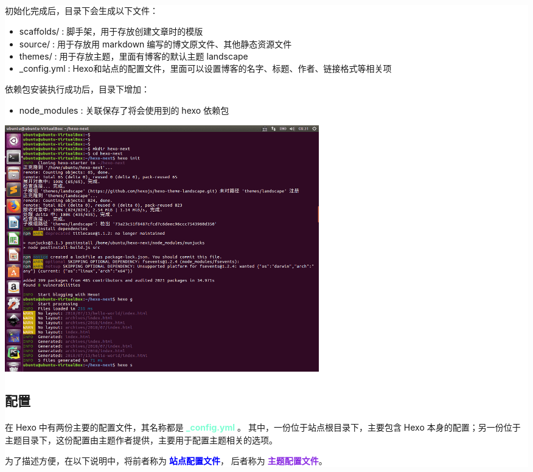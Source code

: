 初始化完成后，目录下会生成以下文件：  
- scaffolds/ : 脚手架，用于存放创建文章时的模版  
- source/     : 用于存放用 markdown 编写的博文原文件、其他静态资源文件  
- themes/    : 用于存放主题，里面有博客的默认主题 landscape  
- _config.yml : Hexo和站点的配置文件，里面可以设置博客的名字、标题、作者、链接格式等相关项

依赖包安装执行成功后，目录下增加：  
- node_modules : 关联保存了将会使用到的 hexo 依赖包

<img src="/images/2018-07/14_hexo_img1.png" height="60%" width="60%">

## 配置

在 Hexo 中有两份主要的配置文件，其名称都是 **<font color=Aquamarine> _config.yml</font>** 。 其中，一份位于站点根目录下，主要包含 Hexo 本身的配置；另一份位于主题目录下，这份配置由主题作者提供，主要用于配置主题相关的选项。

为了描述方便，在以下说明中，将前者称为 <font color=Blue><strong>站点配置文件</strong></font>， 后者称为 <font color="BlueViolet"><strong>主题配置文件</strong></font>。
